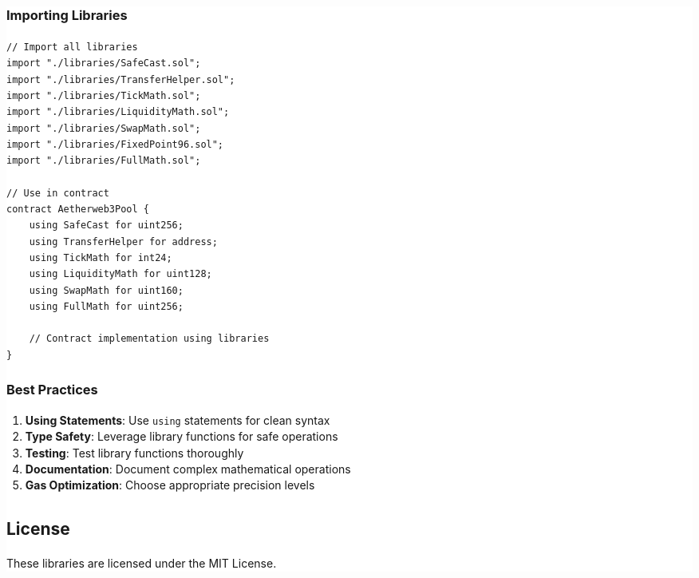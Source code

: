 ### Importing Libraries

```solidity
// Import all libraries
import "./libraries/SafeCast.sol";
import "./libraries/TransferHelper.sol";
import "./libraries/TickMath.sol";
import "./libraries/LiquidityMath.sol";
import "./libraries/SwapMath.sol";
import "./libraries/FixedPoint96.sol";
import "./libraries/FullMath.sol";

// Use in contract
contract Aetherweb3Pool {
    using SafeCast for uint256;
    using TransferHelper for address;
    using TickMath for int24;
    using LiquidityMath for uint128;
    using SwapMath for uint160;
    using FullMath for uint256;

    // Contract implementation using libraries
}
```

### Best Practices

1. **Using Statements**: Use `using` statements for clean syntax
2. **Type Safety**: Leverage library functions for safe operations
3. **Testing**: Test library functions thoroughly
4. **Documentation**: Document complex mathematical operations
5. **Gas Optimization**: Choose appropriate precision levels

## License

These libraries are licensed under the MIT License.
